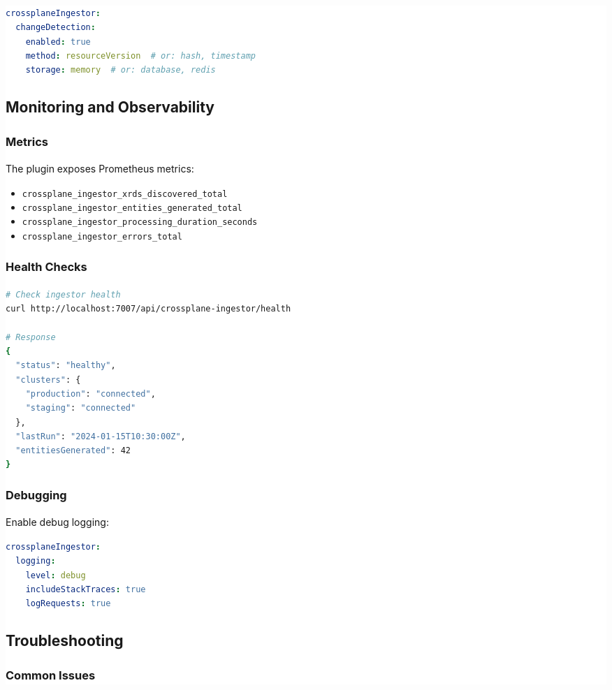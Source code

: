 ```yaml
crossplaneIngestor:
  changeDetection:
    enabled: true
    method: resourceVersion  # or: hash, timestamp
    storage: memory  # or: database, redis
```

## Monitoring and Observability

### Metrics

The plugin exposes Prometheus metrics:

- `crossplane_ingestor_xrds_discovered_total`
- `crossplane_ingestor_entities_generated_total`
- `crossplane_ingestor_processing_duration_seconds`
- `crossplane_ingestor_errors_total`

### Health Checks

```bash
# Check ingestor health
curl http://localhost:7007/api/crossplane-ingestor/health

# Response
{
  "status": "healthy",
  "clusters": {
    "production": "connected",
    "staging": "connected"
  },
  "lastRun": "2024-01-15T10:30:00Z",
  "entitiesGenerated": 42
}
```

### Debugging

Enable debug logging:

```yaml
crossplaneIngestor:
  logging:
    level: debug
    includeStackTraces: true
    logRequests: true
```

## Troubleshooting

### Common Issues
